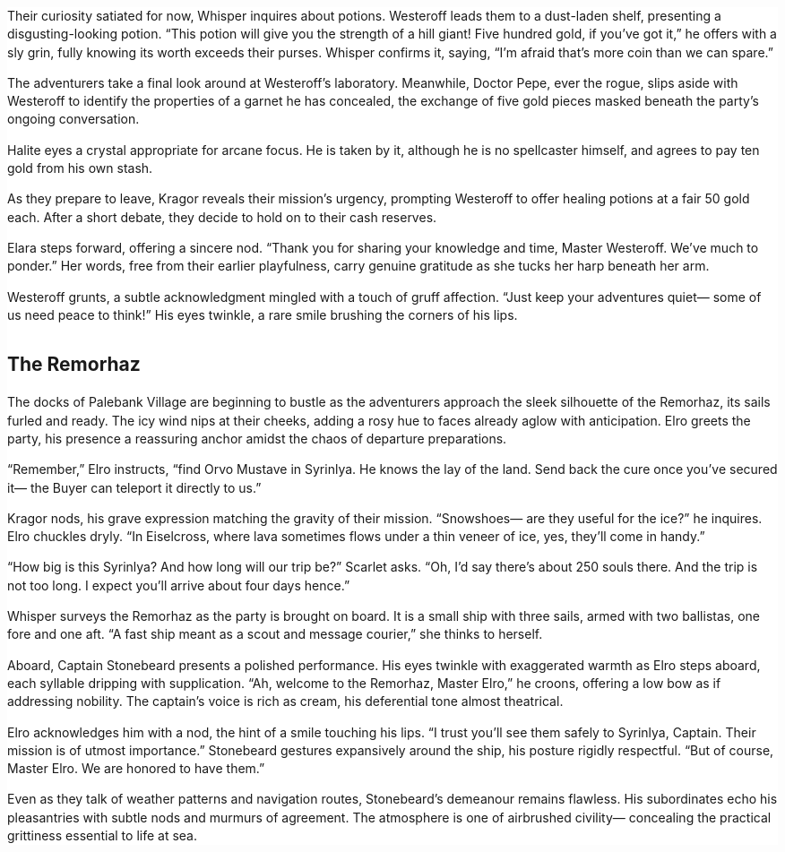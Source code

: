 Their curiosity satiated for now, Whisper inquires about potions. Westeroff leads them to a dust-laden shelf, presenting a disgusting-looking potion. “This potion will give you the strength of a hill giant! Five hundred gold, if you’ve got it,” he offers with a sly grin, fully knowing its worth exceeds their purses. Whisper confirms it, saying, “I’m afraid that’s more coin than we can spare.”

The adventurers take a final look around at Westeroff’s laboratory. Meanwhile, Doctor Pepe, ever the rogue, slips aside with Westeroff to identify the properties of a garnet he has concealed, the exchange of five gold pieces masked beneath the party’s ongoing conversation.

Halite eyes a crystal appropriate for arcane focus. He is taken by it, although he is no spellcaster himself, and agrees to pay ten gold from his own stash.

As they prepare to leave, Kragor reveals their mission’s urgency, prompting Westeroff to offer healing potions at a fair 50 gold each. After a short debate, they decide to hold on to their cash reserves.

Elara steps forward, offering a sincere nod. “Thank you for sharing your knowledge and time, Master Westeroff. We’ve much to ponder.” Her words, free from their earlier playfulness, carry genuine gratitude as she tucks her harp beneath her arm.

Westeroff grunts, a subtle acknowledgment mingled with a touch of gruff affection. “Just keep your adventures quiet— some of us need peace to think!” His eyes twinkle, a rare smile brushing the corners of his lips.

## The Remorhaz

The docks of Palebank Village are beginning to bustle as the adventurers approach the sleek silhouette of the Remorhaz, its sails furled and ready. The icy wind nips at their cheeks, adding a rosy hue to faces already aglow with anticipation. Elro greets the party, his presence a reassuring anchor amidst the chaos of departure preparations.

“Remember,” Elro instructs, “find Orvo Mustave in Syrinlya. He knows the lay of the land. Send back the cure once you’ve secured it— the Buyer can teleport it directly to us.”

Kragor nods, his grave expression matching the gravity of their mission. “Snowshoes— are they useful for the ice?” he inquires. Elro chuckles dryly. “In Eiselcross, where lava sometimes flows under a thin veneer of ice, yes, they’ll come in handy.”

“How big is this Syrinlya? And how long will our trip be?” Scarlet asks. “Oh, I’d say there’s about 250 souls there. And the trip is not too long. I expect you’ll arrive about four days hence.”

Whisper surveys the Remorhaz as the party is brought on board. It is a small ship with three sails, armed with two ballistas, one fore and one aft. “A fast ship meant as a scout and message courier,” she thinks to herself.

Aboard, Captain Stonebeard presents a polished performance. His eyes twinkle with exaggerated warmth as Elro steps aboard, each syllable dripping with supplication. “Ah, welcome to the Remorhaz, Master Elro,” he croons, offering a low bow as if addressing nobility. The captain’s voice is rich as cream, his deferential tone almost theatrical.

Elro acknowledges him with a nod, the hint of a smile touching his lips. “I trust you’ll see them safely to Syrinlya, Captain. Their mission is of utmost importance.” Stonebeard gestures expansively around the ship, his posture rigidly respectful. “But of course, Master Elro. We are honored to have them.”

Even as they talk of weather patterns and navigation routes, Stonebeard’s demeanour remains flawless. His subordinates echo his pleasantries with subtle nods and murmurs of agreement. The atmosphere is one of airbrushed civility— concealing the practical grittiness essential to life at sea.
